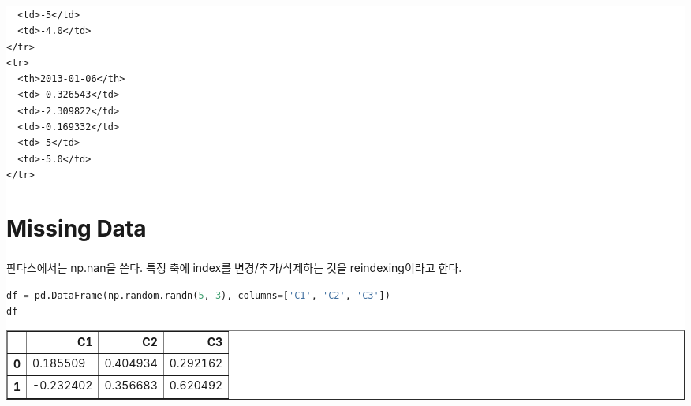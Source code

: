       <td>-5</td>
      <td>-4.0</td>
    </tr>
    <tr>
      <th>2013-01-06</th>
      <td>-0.326543</td>
      <td>-2.309822</td>
      <td>-0.169332</td>
      <td>-5</td>
      <td>-5.0</td>
    </tr>
  </tbody>
</table>
</div>



# Missing Data
판다스에서는 np.nan을 쓴다.
특정 축에 index를 변경/추가/삭제하는 것을 reindexing이라고 한다.


```python
df = pd.DataFrame(np.random.randn(5, 3), columns=['C1', 'C2', 'C3'])
df
```




<div>
<style scoped>
    .dataframe tbody tr th:only-of-type {
        vertical-align: middle;
    }

    .dataframe tbody tr th {
        vertical-align: top;
    }

    .dataframe thead th {
        text-align: right;
    }
</style>
<table border="1" class="dataframe">
  <thead>
    <tr style="text-align: right;">
      <th></th>
      <th>C1</th>
      <th>C2</th>
      <th>C3</th>
    </tr>
  </thead>
  <tbody>
    <tr>
      <th>0</th>
      <td>0.185509</td>
      <td>0.404934</td>
      <td>0.292162</td>
    </tr>
    <tr>
      <th>1</th>
      <td>-0.232402</td>
      <td>0.356683</td>
      <td>0.620492</td>
    </tr>
    <tr>